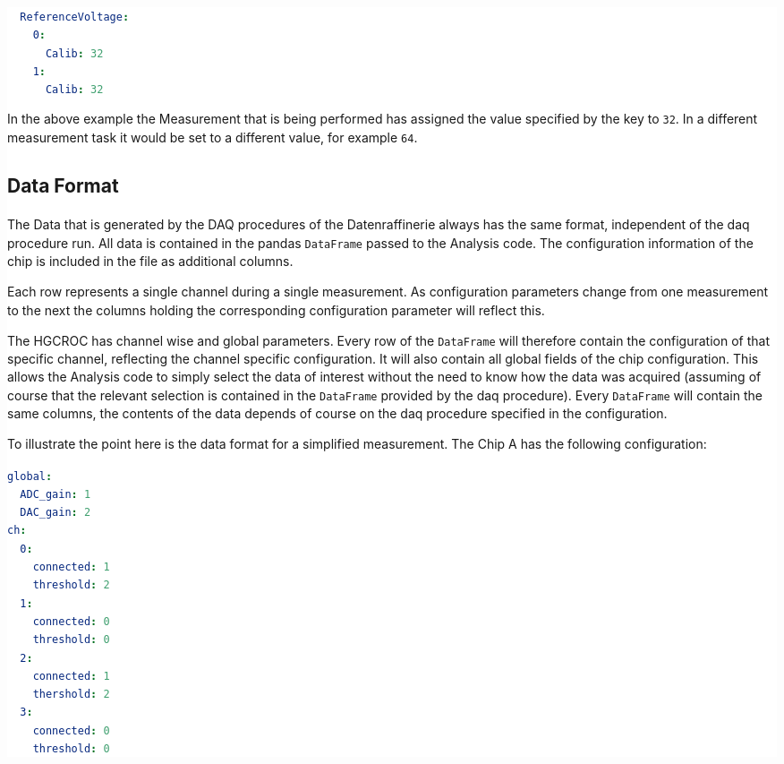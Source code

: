 ```yaml
  ReferenceVoltage:
    0:
      Calib: 32
    1:
      Calib: 32
```
In the above example the Measurement that is being performed has assigned the value specified by the key to `32`. In a different measurement task it
would be set to a different value, for example `64`.

## Data Format
The Data that is generated by the DAQ procedures of the Datenraffinerie always has the same format, independent of the daq procedure run. All data is
contained in the pandas `DataFrame` passed to the Analysis code. The configuration information of the chip is included in the file as additional
columns.

Each row represents a single channel during a single measurement. As configuration parameters change from one measurement to the next the columns
holding the corresponding configuration parameter will reflect this.

The HGCROC has channel wise and global parameters. Every row of the `DataFrame` will therefore contain the configuration of that specific channel,
reflecting the channel specific configuration. It will also contain all global fields of the chip configuration. This allows the Analysis code to
simply select the data of interest without the need to know how the data was acquired (assuming of course that the relevant selection is contained in
the `DataFrame` provided by the daq procedure). Every `DataFrame` will contain the same columns, the contents of the data depends of course on the daq
procedure specified in the configuration.

To illustrate the point here is the data format for a simplified measurement. The Chip A has the following configuration:
```yaml
global:
  ADC_gain: 1
  DAC_gain: 2
ch:
  0:
    connected: 1
	threshold: 2
  1:
    connected: 0
	threshold: 0
  2:
    connected: 1
	thershold: 2
  3:
    connected: 0
	threshold: 0
```
